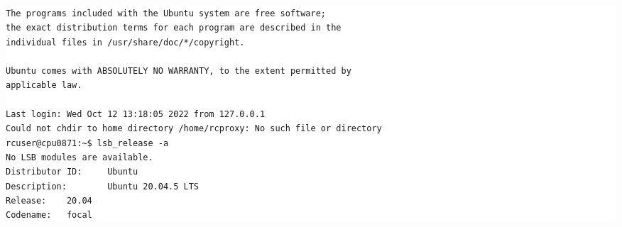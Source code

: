 ```
The programs included with the Ubuntu system are free software;
the exact distribution terms for each program are described in the
individual files in /usr/share/doc/*/copyright.

Ubuntu comes with ABSOLUTELY NO WARRANTY, to the extent permitted by
applicable law.

Last login: Wed Oct 12 13:18:05 2022 from 127.0.0.1
Could not chdir to home directory /home/rcproxy: No such file or directory
rcuser@cpu0871:~$ lsb_release -a
No LSB modules are available.
Distributor ID:     Ubuntu
Description:        Ubuntu 20.04.5 LTS
Release:    20.04
Codename:   focal
```

